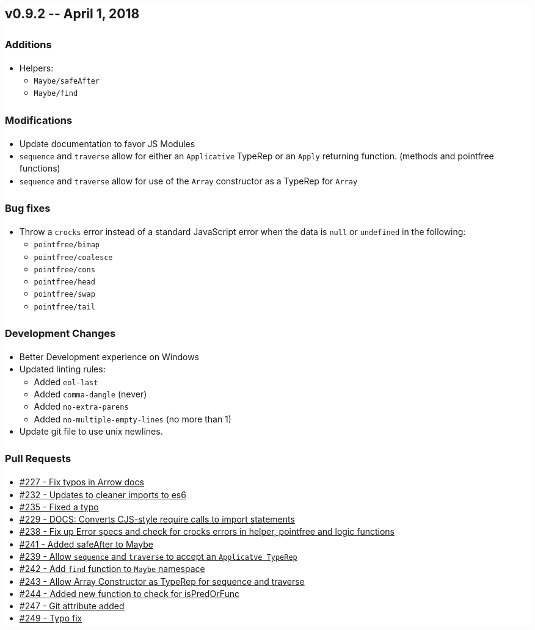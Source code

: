 v0.9.2 -- April 1, 2018
--
### Additions
* Helpers:
  * `Maybe/safeAfter`
  * `Maybe/find`

### Modifications
* Update documentation to favor JS Modules
* `sequence` and `traverse` allow for either an `Applicative` TypeRep or an
`Apply` returning function. (methods and pointfree functions)
* `sequence` and `traverse` allow for use of the `Array` constructor as a
TypeRep for `Array`

### Bug fixes
* Throw a `crocks` error instead of a standard JavaScript error when the data
is `null` or `undefined` in the following:
  * `pointfree/bimap`
  * `pointfree/coalesce`
  * `pointfree/cons`
  * `pointfree/head`
  * `pointfree/swap`
  * `pointfree/tail`

### Development Changes
* Better Development experience on Windows
* Updated linting rules:
  * Added `eol-last`
  * Added `comma-dangle` (never)
  * Added `no-extra-parens`
  * Added `no-multiple-empty-lines` (no more than 1)
* Update git file to use unix newlines.

### Pull Requests
* [#227 - Fix typos in Arrow docs](https://github.com/evilsoft/crocks/pull/227)
* [#232 - Updates to cleaner imports to es6](https://github.com/evilsoft/crocks/pull/232)
* [#235 - Fixed a typo](https://github.com/evilsoft/crocks/pull/235)
* [#229 - DOCS: Converts CJS-style require calls to import statements](https://github.com/evilsoft/crocks/pull/229)
* [#238 - Fix up Error specs and check for crocks errors in helper, pointfree and logic functions](https://github.com/evilsoft/crocks/pull/238)
* [#241 - Added safeAfter to Maybe](https://github.com/evilsoft/crocks/pull/241)
* [#239 - Allow `sequence` and `traverse` to accept an `Applicatve TypeRep`](https://github.com/evilsoft/crocks/pull/239)
* [#242 - Add `find` function to `Maybe` namespace](https://github.com/evilsoft/crocks/pull/242)
* [#243 - Allow Array Constructor as TypeRep for sequence and traverse](https://github.com/evilsoft/crocks/pull/243)
* [#244 - Added new function to check for isPredOrFunc](https://github.com/evilsoft/crocks/pull/244)
* [#247 - Git attribute added](https://github.com/evilsoft/crocks/pull/247)
* [#249 - Typo fix](https://github.com/evilsoft/crocks/pull/249)
